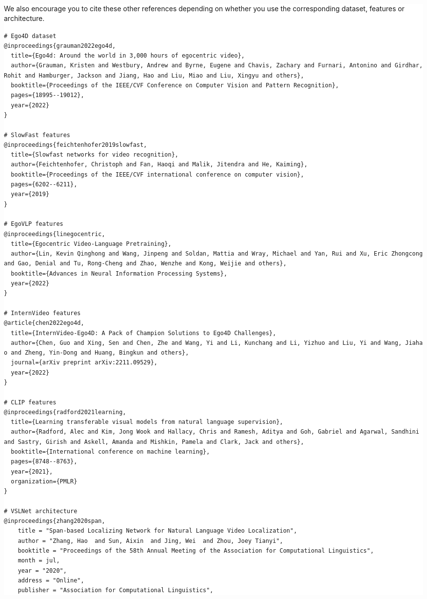 We also encourage you to cite these other references depending on whether you use the corresponding dataset, features or architecture.
```
# Ego4D dataset
@inproceedings{grauman2022ego4d,
  title={Ego4d: Around the world in 3,000 hours of egocentric video},
  author={Grauman, Kristen and Westbury, Andrew and Byrne, Eugene and Chavis, Zachary and Furnari, Antonino and Girdhar, Rohit and Hamburger, Jackson and Jiang, Hao and Liu, Miao and Liu, Xingyu and others},
  booktitle={Proceedings of the IEEE/CVF Conference on Computer Vision and Pattern Recognition},
  pages={18995--19012},
  year={2022}
}

# SlowFast features
@inproceedings{feichtenhofer2019slowfast,
  title={Slowfast networks for video recognition},
  author={Feichtenhofer, Christoph and Fan, Haoqi and Malik, Jitendra and He, Kaiming},
  booktitle={Proceedings of the IEEE/CVF international conference on computer vision},
  pages={6202--6211},
  year={2019}
}

# EgoVLP features
@inproceedings{linegocentric,
  title={Egocentric Video-Language Pretraining},
  author={Lin, Kevin Qinghong and Wang, Jinpeng and Soldan, Mattia and Wray, Michael and Yan, Rui and Xu, Eric Zhongcong and Gao, Denial and Tu, Rong-Cheng and Zhao, Wenzhe and Kong, Weijie and others},
  booktitle={Advances in Neural Information Processing Systems},
  year={2022}
}

# InternVideo features
@article{chen2022ego4d,
  title={InternVideo-Ego4D: A Pack of Champion Solutions to Ego4D Challenges},
  author={Chen, Guo and Xing, Sen and Chen, Zhe and Wang, Yi and Li, Kunchang and Li, Yizhuo and Liu, Yi and Wang, Jiahao and Zheng, Yin-Dong and Huang, Bingkun and others},
  journal={arXiv preprint arXiv:2211.09529},
  year={2022}
}

# CLIP features
@inproceedings{radford2021learning,
  title={Learning transferable visual models from natural language supervision},
  author={Radford, Alec and Kim, Jong Wook and Hallacy, Chris and Ramesh, Aditya and Goh, Gabriel and Agarwal, Sandhini and Sastry, Girish and Askell, Amanda and Mishkin, Pamela and Clark, Jack and others},
  booktitle={International conference on machine learning},
  pages={8748--8763},
  year={2021},
  organization={PMLR}
}

# VSLNet architecture
@inproceedings{zhang2020span,
    title = "Span-based Localizing Network for Natural Language Video Localization",
    author = "Zhang, Hao  and Sun, Aixin  and Jing, Wei  and Zhou, Joey Tianyi",
    booktitle = "Proceedings of the 58th Annual Meeting of the Association for Computational Linguistics",
    month = jul,
    year = "2020",
    address = "Online",
    publisher = "Association for Computational Linguistics",
```
